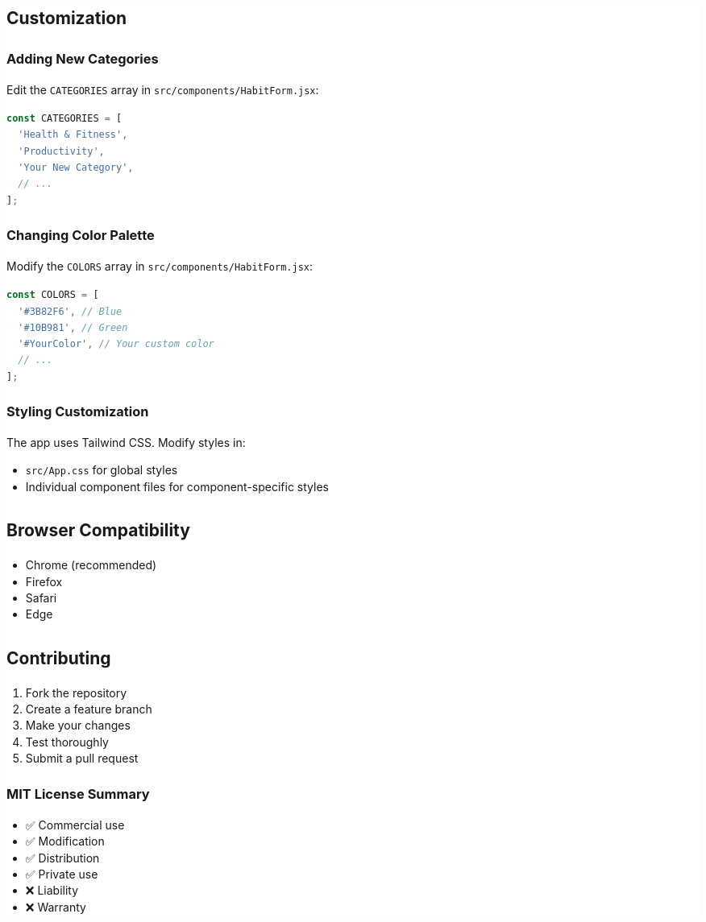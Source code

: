 ## Customization

### Adding New Categories
Edit the `CATEGORIES` array in `src/components/HabitForm.jsx`:
```javascript
const CATEGORIES = [
  'Health & Fitness',
  'Productivity',
  'Your New Category',
  // ...
];
```

### Changing Color Palette
Modify the `COLORS` array in `src/components/HabitForm.jsx`:
```javascript
const COLORS = [
  '#3B82F6', // Blue
  '#10B981', // Green
  '#YourColor', // Your custom color
  // ...
];
```

### Styling Customization
The app uses Tailwind CSS. Modify styles in:
- `src/App.css` for global styles
- Individual component files for component-specific styles

## Browser Compatibility

- Chrome (recommended)
- Firefox
- Safari
- Edge

## Contributing

1. Fork the repository
2. Create a feature branch
3. Make your changes
4. Test thoroughly
5. Submit a pull request

### MIT License Summary
- ✅ Commercial use
- ✅ Modification
- ✅ Distribution
- ✅ Private use
- ❌ Liability
- ❌ Warranty

